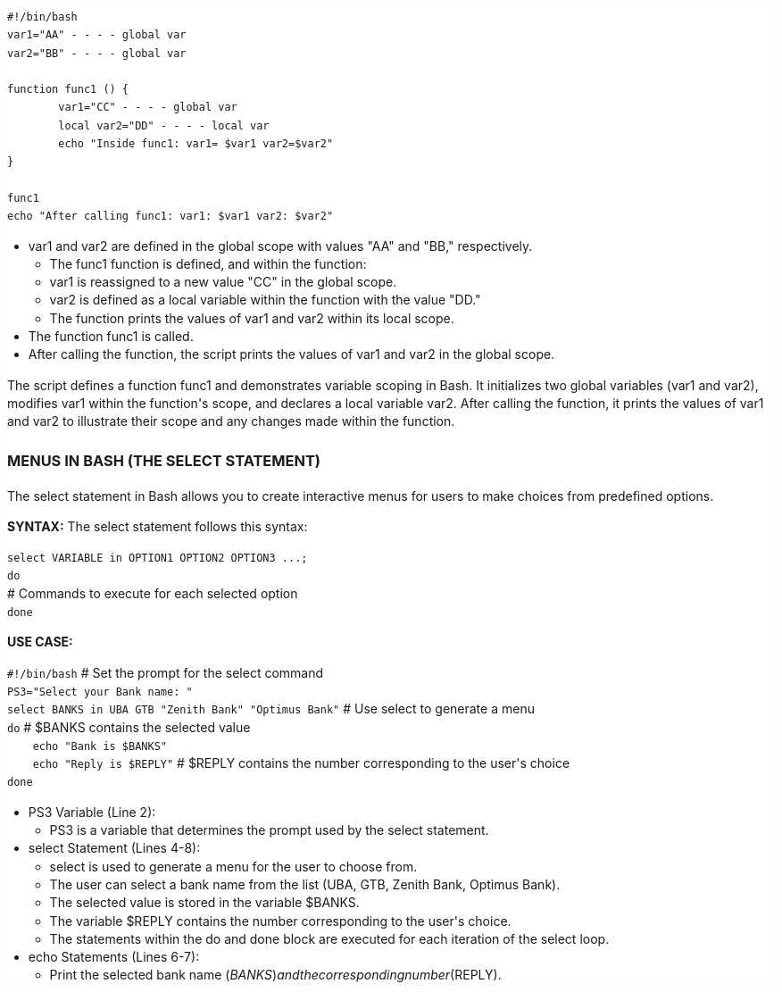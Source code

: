 `#!/bin/bash` </br>
`var1="AA" - - - - global var` </br>
`var2="BB" - - - - global var` </br>
</br>
`function func1 () {`</br>
`        var1="CC" - - - - global var`</br>
`        local var2="DD" - - - - local var`</br>
`        echo "Inside func1: var1= $var1 var2=$var2"`</br>
`}`</br>
</br>
`func1`</br>
`echo "After calling func1: var1: $var1 var2: $var2"`

* var1 and var2 are defined in the global scope with values "AA" and "BB," respectively.
    * The func1 function is defined, and within the function:
    * var1 is reassigned to a new value "CC" in the global scope.
    * var2 is defined as a local variable within the function with the value "DD."
    * The function prints the values of var1 and var2 within its local scope.
* The function func1 is called.
* After calling the function, the script prints the values of var1 and var2 in the global scope.

The script defines a function func1 and demonstrates variable scoping in Bash. It initializes two global variables (var1 and var2), modifies var1 within the function's scope, and declares a local variable var2. After calling the function, it prints the values of var1 and var2 to illustrate their scope and any changes made within the function.


### MENUS IN BASH (THE SELECT STATEMENT)

The select statement in Bash allows you to create interactive menus for users to make choices from predefined options. 

**SYNTAX:** The select statement follows this syntax:

`select VARIABLE in OPTION1 OPTION2 OPTION3 ...;` </br>
`do`</br> 
    # Commands to execute for each selected option </br>
`done`

**USE CASE:**

`#!/bin/bash` # Set the prompt for the select command </br>
`PS3="Select your Bank name: "` </br>
`select BANKS in UBA GTB "Zenith Bank" "Optimus Bank"` # Use select to generate a menu </br>
`do`  # $BANKS contains the selected value </br> 
`    echo "Bank is $BANKS"` </br>
`    echo "Reply is $REPLY"`  # $REPLY contains the number corresponding to the user's choice </br> 
`done`

* PS3 Variable (Line 2):
    * PS3 is a variable that determines the prompt used by the select statement.
* select Statement (Lines 4-8):
    * select is used to generate a menu for the user to choose from.
    * The user can select a bank name from the list (UBA, GTB, Zenith Bank, Optimus Bank).
    * The selected value is stored in the variable $BANKS.
    * The variable $REPLY contains the number corresponding to the user's choice.
    * The statements within the do and done block are executed for each iteration of the select loop.
* echo Statements (Lines 6-7):
    * Print the selected bank name ($BANKS) and the corresponding number ($REPLY).
 
